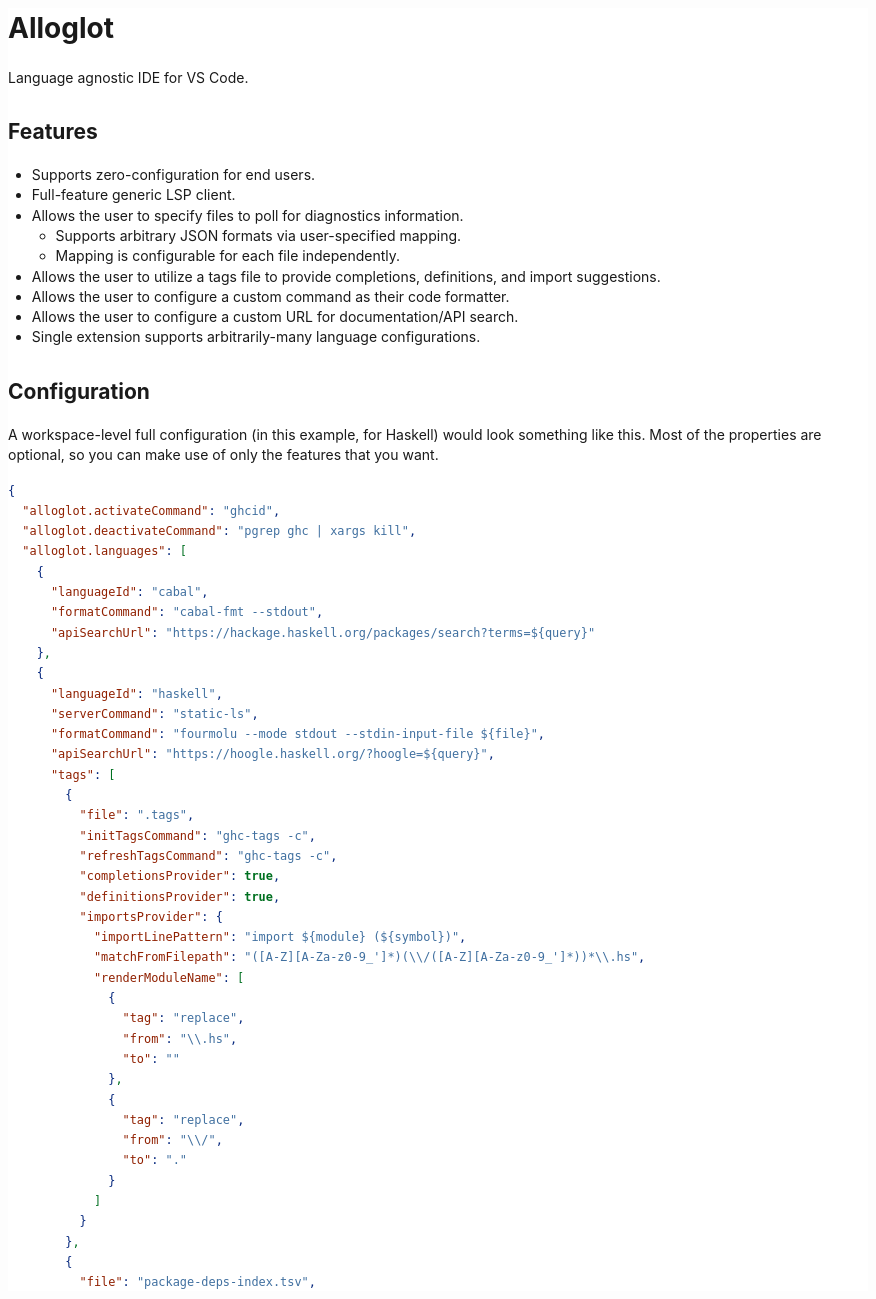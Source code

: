 # Alloglot

Language agnostic IDE for VS Code.

## Features

- Supports zero-configuration for end users.
- Full-feature generic LSP client.
- Allows the user to specify files to poll for diagnostics information.
  - Supports arbitrary JSON formats via user-specified mapping.
  - Mapping is configurable for each file independently.
- Allows the user to utilize a tags file to provide completions, definitions, and import suggestions.
- Allows the user to configure a custom command as their code formatter.
- Allows the user to configure a custom URL for documentation/API search.
- Single extension supports arbitrarily-many language configurations.

## Configuration

A workspace-level full configuration (in this example, for Haskell) would look something like this.
Most of the properties are optional, so you can make use of only the features that you want.

```json
{
  "alloglot.activateCommand": "ghcid",
  "alloglot.deactivateCommand": "pgrep ghc | xargs kill",
  "alloglot.languages": [
    {
      "languageId": "cabal",
      "formatCommand": "cabal-fmt --stdout",
      "apiSearchUrl": "https://hackage.haskell.org/packages/search?terms=${query}"
    },
    {
      "languageId": "haskell",
      "serverCommand": "static-ls",
      "formatCommand": "fourmolu --mode stdout --stdin-input-file ${file}",
      "apiSearchUrl": "https://hoogle.haskell.org/?hoogle=${query}",
      "tags": [
        {
          "file": ".tags",
          "initTagsCommand": "ghc-tags -c",
          "refreshTagsCommand": "ghc-tags -c",
          "completionsProvider": true,
          "definitionsProvider": true,
          "importsProvider": {
            "importLinePattern": "import ${module} (${symbol})",
            "matchFromFilepath": "([A-Z][A-Za-z0-9_']*)(\\/([A-Z][A-Za-z0-9_']*))*\\.hs",
            "renderModuleName": [
              {
                "tag": "replace",
                "from": "\\.hs",
                "to": ""
              },
              {
                "tag": "replace",
                "from": "\\/",
                "to": "."
              }
            ]
          }
        },
        {
          "file": "package-deps-index.tsv",
```
